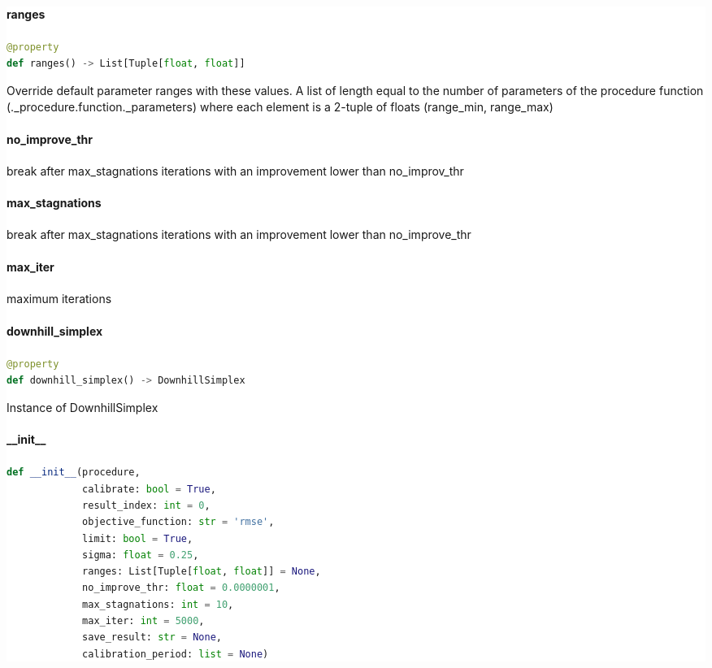 #### ranges

```python
@property
def ranges() -> List[Tuple[float, float]]
```

Override default parameter ranges with these values. A list of length equal to the number of parameters of the procedure function (._procedure.function._parameters) where each element is a 2-tuple of floats (range_min, range_max)

<a id="pydrodelta.calibration.downhill_simplex_calibration.DownhillSimplexCalibration.no_improve_thr"></a>

#### no\_improve\_thr

break after max_stagnations iterations with an improvement lower than no_improv_thr

<a id="pydrodelta.calibration.downhill_simplex_calibration.DownhillSimplexCalibration.max_stagnations"></a>

#### max\_stagnations

break after max_stagnations iterations with an improvement lower than no_improve_thr

<a id="pydrodelta.calibration.downhill_simplex_calibration.DownhillSimplexCalibration.max_iter"></a>

#### max\_iter

maximum iterations

<a id="pydrodelta.calibration.downhill_simplex_calibration.DownhillSimplexCalibration.downhill_simplex"></a>

#### downhill\_simplex

```python
@property
def downhill_simplex() -> DownhillSimplex
```

Instance of DownhillSimplex

<a id="pydrodelta.calibration.downhill_simplex_calibration.DownhillSimplexCalibration.__init__"></a>

#### \_\_init\_\_

```python
def __init__(procedure,
             calibrate: bool = True,
             result_index: int = 0,
             objective_function: str = 'rmse',
             limit: bool = True,
             sigma: float = 0.25,
             ranges: List[Tuple[float, float]] = None,
             no_improve_thr: float = 0.0000001,
             max_stagnations: int = 10,
             max_iter: int = 5000,
             save_result: str = None,
             calibration_period: list = None)
```
